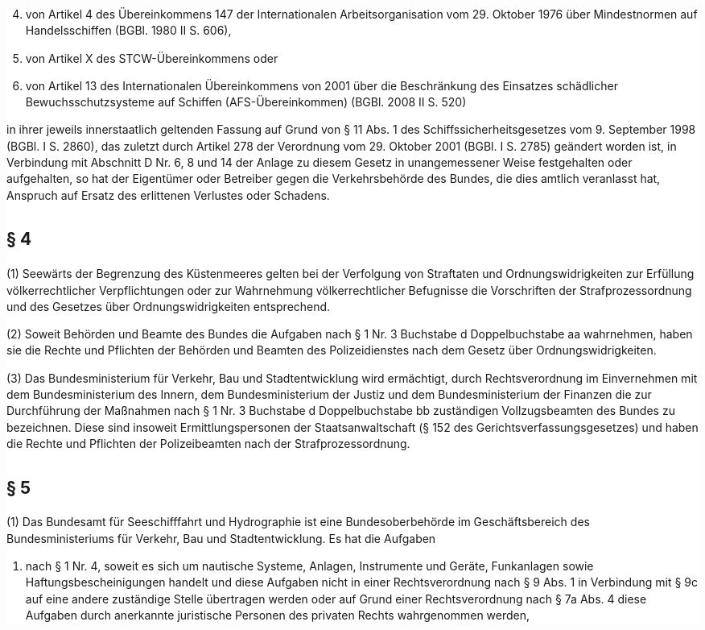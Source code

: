 
4.  von Artikel 4 des Übereinkommens 147 der Internationalen
    Arbeitsorganisation vom 29. Oktober 1976 über Mindestnormen auf
    Handelsschiffen (BGBl. 1980 II S. 606),


5.  von Artikel X des STCW-Übereinkommens oder


6.  von Artikel 13 des Internationalen Übereinkommens von 2001 über die
    Beschränkung des Einsatzes schädlicher Bewuchsschutzsysteme auf
    Schiffen (AFS-Übereinkommen) (BGBl. 2008 II S. 520)



in ihrer jeweils innerstaatlich geltenden Fassung auf Grund von § 11
Abs. 1 des Schiffssicherheitsgesetzes vom 9. September 1998 (BGBl. I
S. 2860), das zuletzt durch Artikel 278 der Verordnung vom 29. Oktober
2001 (BGBl. I S. 2785) geändert worden ist, in Verbindung mit
Abschnitt D Nr. 6, 8 und 14 der Anlage zu diesem Gesetz in
unangemessener Weise festgehalten oder aufgehalten, so hat der
Eigentümer oder Betreiber gegen die Verkehrsbehörde des Bundes, die
dies amtlich veranlasst hat, Anspruch auf Ersatz des erlittenen
Verlustes oder Schadens.


## § 4

(1) Seewärts der Begrenzung des Küstenmeeres gelten bei der Verfolgung
von Straftaten und Ordnungswidrigkeiten zur Erfüllung
völkerrechtlicher Verpflichtungen oder zur Wahrnehmung
völkerrechtlicher Befugnisse die Vorschriften der Strafprozessordnung
und des Gesetzes über Ordnungswidrigkeiten entsprechend.

(2) Soweit Behörden und Beamte des Bundes die Aufgaben nach § 1 Nr. 3
Buchstabe d Doppelbuchstabe aa wahrnehmen, haben sie die Rechte und
Pflichten der Behörden und Beamten des Polizeidienstes nach dem Gesetz
über Ordnungswidrigkeiten.

(3) Das Bundesministerium für Verkehr, Bau und Stadtentwicklung wird
ermächtigt, durch Rechtsverordnung im Einvernehmen mit dem
Bundesministerium des Innern, dem Bundesministerium der Justiz und dem
Bundesministerium der Finanzen die zur Durchführung der Maßnahmen nach
§ 1 Nr. 3 Buchstabe d Doppelbuchstabe bb zuständigen Vollzugsbeamten
des Bundes zu bezeichnen. Diese sind insoweit Ermittlungspersonen der
Staatsanwaltschaft (§ 152 des Gerichtsverfassungsgesetzes) und haben
die Rechte und Pflichten der Polizeibeamten nach der
Strafprozessordnung.


## § 5

(1) Das Bundesamt für Seeschifffahrt und Hydrographie ist eine
Bundesoberbehörde im Geschäftsbereich des Bundesministeriums für
Verkehr, Bau und Stadtentwicklung. Es hat die Aufgaben

1.  nach § 1 Nr. 4, soweit es sich um nautische Systeme, Anlagen,
    Instrumente und Geräte, Funkanlagen sowie Haftungsbescheinigungen
    handelt und diese Aufgaben nicht in einer Rechtsverordnung nach § 9
    Abs. 1 in Verbindung mit § 9c auf eine andere zuständige Stelle
    übertragen werden oder auf Grund einer Rechtsverordnung nach § 7a Abs.
    4 diese Aufgaben durch anerkannte juristische Personen des privaten
    Rechts wahrgenommen werden,
